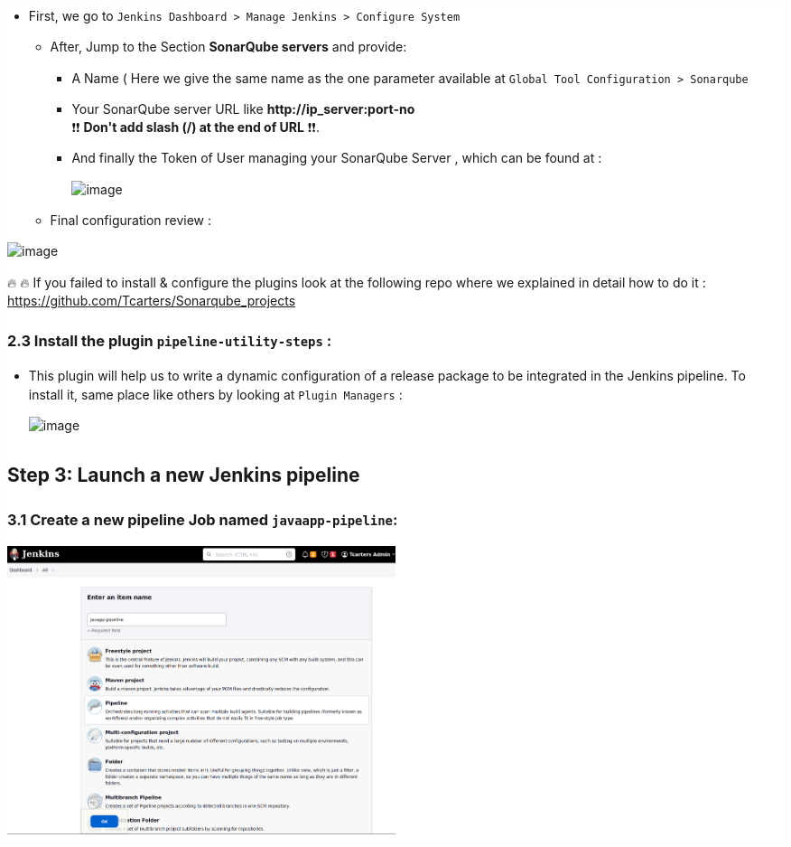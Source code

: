 - First, we go to ``Jenkins Dashboard > Manage Jenkins > Configure System ``
    * After, Jump to the Section **SonarQube servers** and provide:
      - A Name ( Here we give the same name as the one parameter available at ``Global Tool Configuration > Sonarqube ``
      - Your SonarQube server URL like **http://ip_server:port-no**  
      ❗❗ **Don't add slash (/) at the end of URL** ❗❗.
      - And finally the Token of User managing your SonarQube Server , which can be found at :
        
        ![image](https://user-images.githubusercontent.com/71230412/221386008-651e16e3-59a4-4901-ae4f-8283052eea86.png)
  
    * Final configuration review :
  
![image](https://user-images.githubusercontent.com/71230412/221386109-3cebe45b-c410-4172-a62f-f2612d129a6c.png)

🔥 🔥 If you failed to install & configure the plugins look at the following repo where we explained in detail how to do it : https://github.com/Tcarters/Sonarqube_projects

### 2.3 Install the plugin ``pipeline-utility-steps`` :

- This plugin will help us to write a dynamic configuration of a release package to be integrated in the Jenkins pipeline. To install it, same place like others by looking at ``Plugin Managers`` : 
 
  ![image](https://user-images.githubusercontent.com/71230412/221400861-ea4b548a-340d-43d7-9f2e-d4140d71f2ed.png)


## Step 3: Launch a new Jenkins pipeline

### 3.1 Create a new pipeline Job named `javaapp-pipeline`:

<img src="https://github.com/Tcarters/Integrate_springApp_jenkins_sonarQube_nexus_docker/blob/master/Screenshots/s1-jobnew.png" width="50%" height="45%"/>
